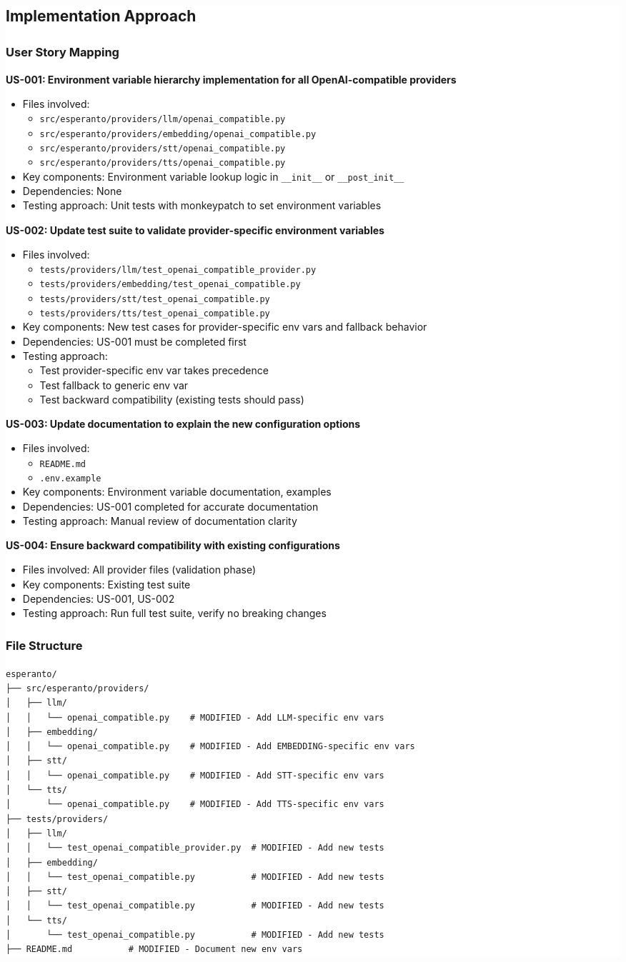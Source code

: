 ## Implementation Approach

### User Story Mapping

**US-001: Environment variable hierarchy implementation for all OpenAI-compatible providers**
- Files involved:
  - `src/esperanto/providers/llm/openai_compatible.py`
  - `src/esperanto/providers/embedding/openai_compatible.py`
  - `src/esperanto/providers/stt/openai_compatible.py`
  - `src/esperanto/providers/tts/openai_compatible.py`
- Key components: Environment variable lookup logic in `__init__` or `__post_init__`
- Dependencies: None
- Testing approach: Unit tests with monkeypatch to set environment variables

**US-002: Update test suite to validate provider-specific environment variables**
- Files involved:
  - `tests/providers/llm/test_openai_compatible_provider.py`
  - `tests/providers/embedding/test_openai_compatible.py`
  - `tests/providers/stt/test_openai_compatible.py`
  - `tests/providers/tts/test_openai_compatible.py`
- Key components: New test cases for provider-specific env vars and fallback behavior
- Dependencies: US-001 must be completed first
- Testing approach:
  - Test provider-specific env var takes precedence
  - Test fallback to generic env var
  - Test backward compatibility (existing tests should pass)

**US-003: Update documentation to explain the new configuration options**
- Files involved:
  - `README.md`
  - `.env.example`
- Key components: Environment variable documentation, examples
- Dependencies: US-001 completed for accurate documentation
- Testing approach: Manual review of documentation clarity

**US-004: Ensure backward compatibility with existing configurations**
- Files involved: All provider files (validation phase)
- Key components: Existing test suite
- Dependencies: US-001, US-002
- Testing approach: Run full test suite, verify no breaking changes

### File Structure

```
esperanto/
├── src/esperanto/providers/
│   ├── llm/
│   │   └── openai_compatible.py    # MODIFIED - Add LLM-specific env vars
│   ├── embedding/
│   │   └── openai_compatible.py    # MODIFIED - Add EMBEDDING-specific env vars
│   ├── stt/
│   │   └── openai_compatible.py    # MODIFIED - Add STT-specific env vars
│   └── tts/
│       └── openai_compatible.py    # MODIFIED - Add TTS-specific env vars
├── tests/providers/
│   ├── llm/
│   │   └── test_openai_compatible_provider.py  # MODIFIED - Add new tests
│   ├── embedding/
│   │   └── test_openai_compatible.py           # MODIFIED - Add new tests
│   ├── stt/
│   │   └── test_openai_compatible.py           # MODIFIED - Add new tests
│   └── tts/
│       └── test_openai_compatible.py           # MODIFIED - Add new tests
├── README.md           # MODIFIED - Document new env vars
```